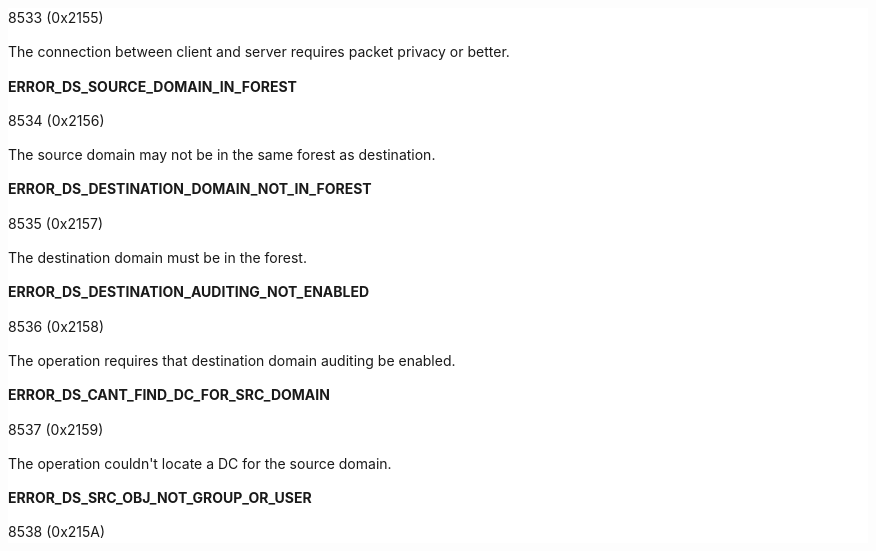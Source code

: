 
8533 (0x2155)
 



The connection between client and server requires packet privacy or better.


   

<span id="ERROR_DS_SOURCE_DOMAIN_IN_FOREST"></span><span id="error_ds_source_domain_in_forest"></span>**ERROR\_DS\_SOURCE\_DOMAIN\_IN\_FOREST**
   

8534 (0x2156)
 



The source domain may not be in the same forest as destination.


   

<span id="ERROR_DS_DESTINATION_DOMAIN_NOT_IN_FOREST"></span><span id="error_ds_destination_domain_not_in_forest"></span>**ERROR\_DS\_DESTINATION\_DOMAIN\_NOT\_IN\_FOREST**
   

8535 (0x2157)
 



The destination domain must be in the forest.


   

<span id="ERROR_DS_DESTINATION_AUDITING_NOT_ENABLED"></span><span id="error_ds_destination_auditing_not_enabled"></span>**ERROR\_DS\_DESTINATION\_AUDITING\_NOT\_ENABLED**
   

8536 (0x2158)
 



The operation requires that destination domain auditing be enabled.


   

<span id="ERROR_DS_CANT_FIND_DC_FOR_SRC_DOMAIN"></span><span id="error_ds_cant_find_dc_for_src_domain"></span>**ERROR\_DS\_CANT\_FIND\_DC\_FOR\_SRC\_DOMAIN**
   

8537 (0x2159)
 



The operation couldn't locate a DC for the source domain.


   

<span id="ERROR_DS_SRC_OBJ_NOT_GROUP_OR_USER"></span><span id="error_ds_src_obj_not_group_or_user"></span>**ERROR\_DS\_SRC\_OBJ\_NOT\_GROUP\_OR\_USER**
   

8538 (0x215A)
 

